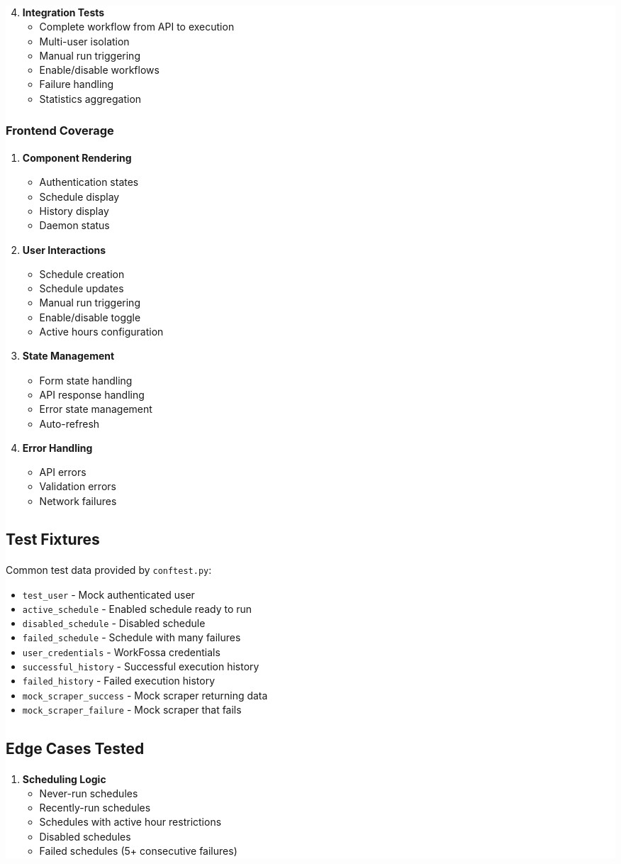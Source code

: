 4. **Integration Tests**
   - Complete workflow from API to execution
   - Multi-user isolation
   - Manual run triggering
   - Enable/disable workflows
   - Failure handling
   - Statistics aggregation

### Frontend Coverage

1. **Component Rendering**
   - Authentication states
   - Schedule display
   - History display
   - Daemon status

2. **User Interactions**
   - Schedule creation
   - Schedule updates
   - Manual run triggering
   - Enable/disable toggle
   - Active hours configuration

3. **State Management**
   - Form state handling
   - API response handling
   - Error state management
   - Auto-refresh

4. **Error Handling**
   - API errors
   - Validation errors
   - Network failures

## Test Fixtures

Common test data provided by `conftest.py`:

- `test_user` - Mock authenticated user
- `active_schedule` - Enabled schedule ready to run
- `disabled_schedule` - Disabled schedule
- `failed_schedule` - Schedule with many failures
- `user_credentials` - WorkFossa credentials
- `successful_history` - Successful execution history
- `failed_history` - Failed execution history
- `mock_scraper_success` - Mock scraper returning data
- `mock_scraper_failure` - Mock scraper that fails

## Edge Cases Tested

1. **Scheduling Logic**
   - Never-run schedules
   - Recently-run schedules
   - Schedules with active hour restrictions
   - Disabled schedules
   - Failed schedules (5+ consecutive failures)
